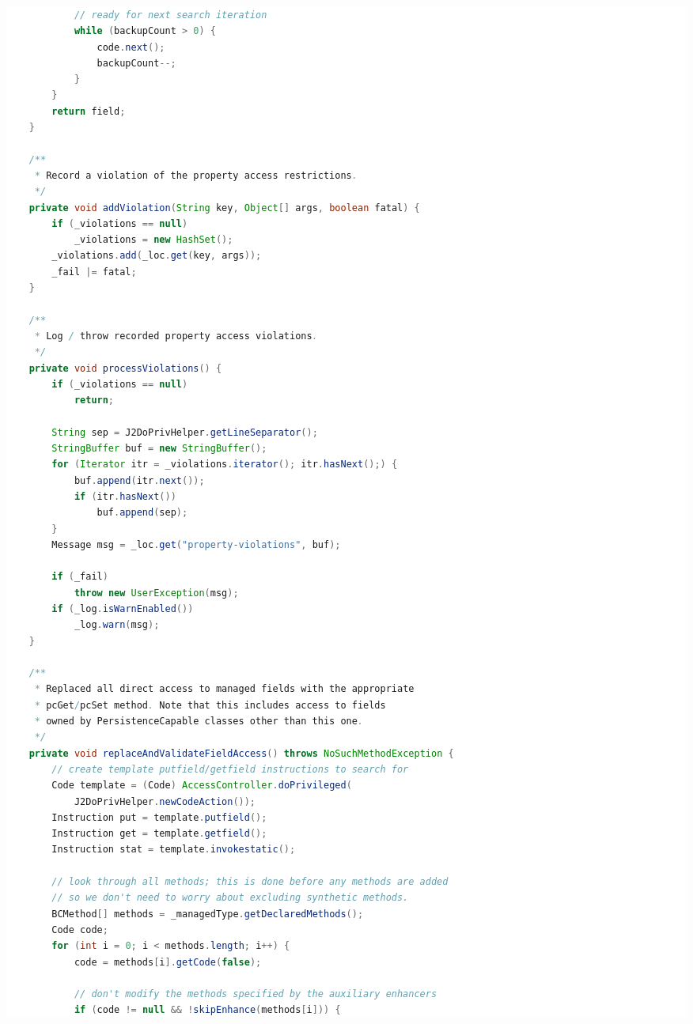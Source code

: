 ```java
            // ready for next search iteration
            while (backupCount > 0) {
                code.next();
                backupCount--;
            }
        }
        return field;
    }

    /**
     * Record a violation of the property access restrictions.
     */
    private void addViolation(String key, Object[] args, boolean fatal) {
        if (_violations == null)
            _violations = new HashSet();
        _violations.add(_loc.get(key, args));
        _fail |= fatal;
    }

    /**
     * Log / throw recorded property access violations.
     */
    private void processViolations() {
        if (_violations == null)
            return;

        String sep = J2DoPrivHelper.getLineSeparator();
        StringBuffer buf = new StringBuffer();
        for (Iterator itr = _violations.iterator(); itr.hasNext();) {
            buf.append(itr.next());
            if (itr.hasNext())
                buf.append(sep);
        }
        Message msg = _loc.get("property-violations", buf);

        if (_fail)
            throw new UserException(msg);
        if (_log.isWarnEnabled())
            _log.warn(msg);
    }

    /**
     * Replaced all direct access to managed fields with the appropriate
     * pcGet/pcSet method. Note that this includes access to fields
     * owned by PersistenceCapable classes other than this one.
     */
    private void replaceAndValidateFieldAccess() throws NoSuchMethodException {
        // create template putfield/getfield instructions to search for
        Code template = (Code) AccessController.doPrivileged(
            J2DoPrivHelper.newCodeAction());
        Instruction put = template.putfield();
        Instruction get = template.getfield();
        Instruction stat = template.invokestatic();

        // look through all methods; this is done before any methods are added
        // so we don't need to worry about excluding synthetic methods.
        BCMethod[] methods = _managedType.getDeclaredMethods();
        Code code;
        for (int i = 0; i < methods.length; i++) {
            code = methods[i].getCode(false);

            // don't modify the methods specified by the auxiliary enhancers
            if (code != null && !skipEnhance(methods[i])) {
```